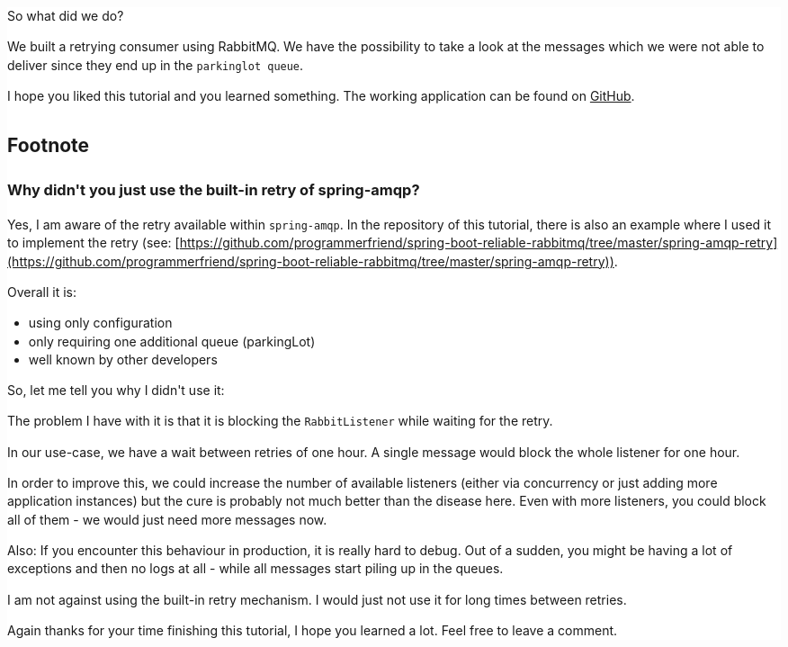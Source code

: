 So what did we do?

We built a retrying consumer using RabbitMQ.  We have the possibility to take a look at the messages which we were not able to deliver since they end up in the `parkinglot queue`. 

I hope you liked this tutorial and you learned something. The working application can be found on [GitHub](https://github.com/programmerfriend/spring-boot-reliable-rabbitmq).


## Footnote

### Why didn't you just use the built-in retry of spring-amqp?

Yes, I am aware of the retry available within `spring-amqp`.
In the repository of this tutorial, there is also an example where I used it to implement the retry (see: [https://github.com/programmerfriend/spring-boot-reliable-rabbitmq/tree/master/spring-amqp-retry](https://github.com/programmerfriend/spring-boot-reliable-rabbitmq/tree/master/spring-amqp-retry)).

Overall it is:
* using only configuration
* only requiring one additional queue (parkingLot)
* well known by other developers

So, let me tell you why I didn't use it:

The problem I have with it is that it is blocking the `RabbitListener` while waiting for the retry.

In our use-case, we have a wait between retries of one hour. A single message would block the whole listener for one hour.

In order to improve this, we could increase the number of available listeners (either via concurrency or just adding more application instances) but the cure is probably not much better than the disease here. Even with more listeners, you could block all of them - we would just need more messages now.

Also: If you encounter this behaviour in production, it is really hard to debug.
Out of a sudden, you might be having a lot of exceptions and then no logs at all - while all messages start piling up in the queues.

I am not against using the built-in retry mechanism. I would just not use it for long times between retries.


Again thanks for your time finishing this tutorial, I hope you learned a lot.
Feel free to leave a comment.